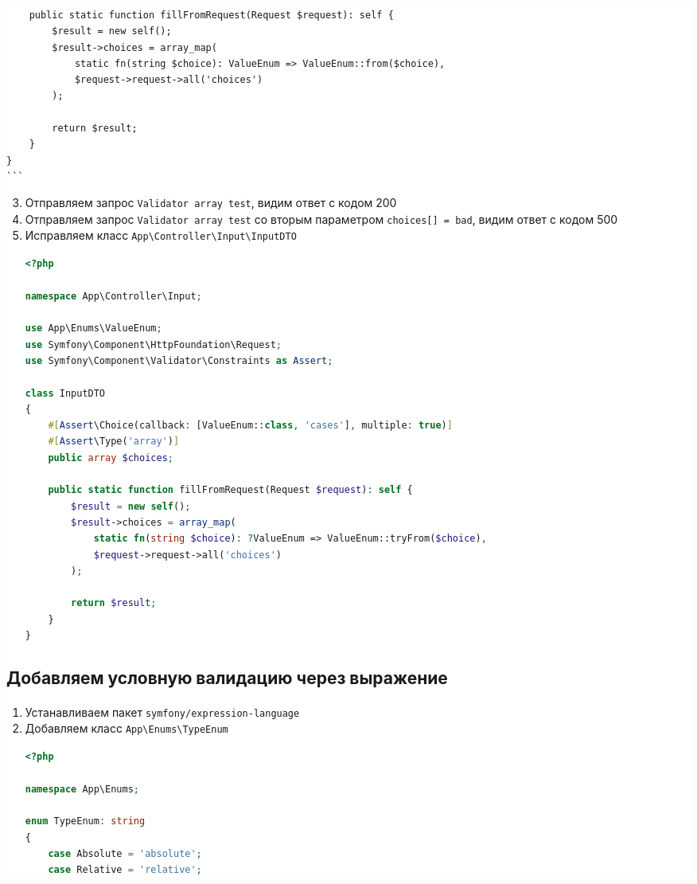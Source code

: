         public static function fillFromRequest(Request $request): self {
            $result = new self();
            $result->choices = array_map(
                static fn(string $choice): ValueEnum => ValueEnum::from($choice),
                $request->request->all('choices')
            );
    
            return $result;
        }
    }
    ```
3. Отправляем запрос `Validator array test`, видим ответ с кодом 200
4. Отправляем запрос `Validator array test` со вторым параметром `choices[] = bad`, видим ответ с кодом 500
5. Исправляем класс `App\Controller\Input\InputDTO`
    ```php
    <?php
    
    namespace App\Controller\Input;
    
    use App\Enums\ValueEnum;
    use Symfony\Component\HttpFoundation\Request;
    use Symfony\Component\Validator\Constraints as Assert;
    
    class InputDTO
    {
        #[Assert\Choice(callback: [ValueEnum::class, 'cases'], multiple: true)]
        #[Assert\Type('array')]
        public array $choices;
    
        public static function fillFromRequest(Request $request): self {
            $result = new self();
            $result->choices = array_map(
                static fn(string $choice): ?ValueEnum => ValueEnum::tryFrom($choice),
                $request->request->all('choices')
            );
    
            return $result;
        }
    }
    ```

## Добавляем условную валидацию через выражение

1. Устанавливаем пакет `symfony/expression-language`
2. Добавляем класс `App\Enums\TypeEnum`
    ```php
    <?php
    
    namespace App\Enums;
    
    enum TypeEnum: string
    {
        case Absolute = 'absolute';
        case Relative = 'relative';

